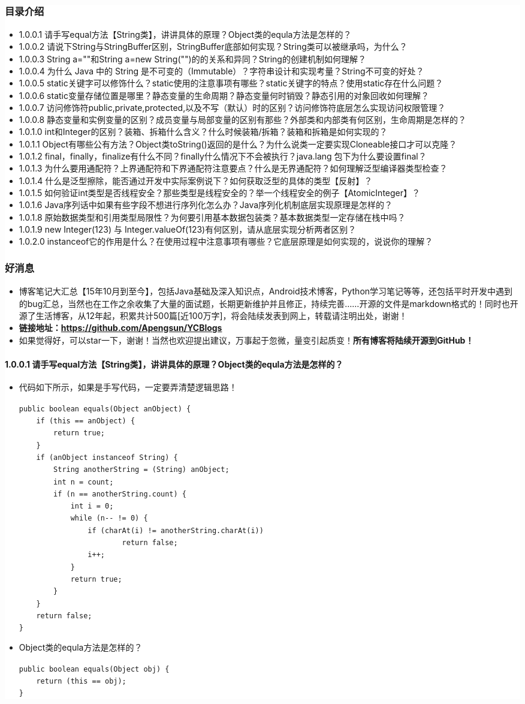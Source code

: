 ### 目录介绍
- 1.0.0.1 请手写equal方法【String类】，讲讲具体的原理？Object类的equla方法是怎样的？
- 1.0.0.2 请说下String与StringBuffer区别，StringBuffer底部如何实现？String类可以被继承吗，为什么？
- 1.0.0.3 String a=""和String a=new String("")的的关系和异同？String的创建机制如何理解？
- 1.0.0.4 为什么 Java 中的 String 是不可变的（Immutable）？字符串设计和实现考量？String不可变的好处？
- 1.0.0.5 static关键字可以修饰什么？static使用的注意事项有哪些？static关键字的特点？使用static存在什么问题？
- 1.0.0.6 static变量存储位置是哪里？静态变量的生命周期？静态变量何时销毁？静态引用的对象回收如何理解？
- 1.0.0.7 访问修饰符public,private,protected,以及不写（默认）时的区别？访问修饰符底层怎么实现访问权限管理？
- 1.0.0.8 静态变量和实例变量的区别？成员变量与局部变量的区别有那些？外部类和内部类有何区别，生命周期是怎样的？
- 1.0.1.0 int和Integer的区别？装箱、拆箱什么含义？什么时候装箱/拆箱？装箱和拆箱是如何实现的？
- 1.0.1.1 Object有哪些公有方法？Object类toString()返回的是什么？为什么说类一定要实现Cloneable接口才可以克隆？
- 1.0.1.2 final，finally，finalize有什么不同？finally什么情况下不会被执行？java.lang 包下为什么要设置final？
- 1.0.1.3 为什么要用通配符？上界通配符和下界通配符注意要点？什么是无界通配符？如何理解泛型编译器类型检查？
- 1.0.1.4 什么是泛型擦除，能否通过开发中实际案例说下？如何获取泛型的具体的类型【反射】？
- 1.0.1.5 如何验证int类型是否线程安全？那些类型是线程安全的？举一个线程安全的例子【AtomicInteger】？
- 1.0.1.6 Java序列话中如果有些字段不想进行序列化怎么办？Java序列化机制底层实现原理是怎样的？
- 1.0.1.8 原始数据类型和引用类型局限性？为何要引用基本数据包装类？基本数据类型一定存储在栈中吗？
- 1.0.1.9 new Integer(123) 与 Integer.valueOf(123)有何区别，请从底层实现分析两者区别？
- 1.0.2.0 instanceof它的作用是什么？在使用过程中注意事项有哪些？它底层原理是如何实现的，说说你的理解？



### 好消息
- 博客笔记大汇总【15年10月到至今】，包括Java基础及深入知识点，Android技术博客，Python学习笔记等等，还包括平时开发中遇到的bug汇总，当然也在工作之余收集了大量的面试题，长期更新维护并且修正，持续完善……开源的文件是markdown格式的！同时也开源了生活博客，从12年起，积累共计500篇[近100万字]，将会陆续发表到网上，转载请注明出处，谢谢！
- **链接地址：https://github.com/Apengsun/YCBlogs**
- 如果觉得好，可以star一下，谢谢！当然也欢迎提出建议，万事起于忽微，量变引起质变！**所有博客将陆续开源到GitHub！**


#### 1.0.0.1 请手写equal方法【String类】，讲讲具体的原理？Object类的equla方法是怎样的？
- 代码如下所示，如果是手写代码，一定要弄清楚逻辑思路！
    ```
    public boolean equals(Object anObject) {
        if (this == anObject) {
            return true;
        }
        if (anObject instanceof String) {
            String anotherString = (String) anObject;
            int n = count;
            if (n == anotherString.count) {
                int i = 0;
                while (n-- != 0) {
                    if (charAt(i) != anotherString.charAt(i))
                            return false;
                    i++;
                }
                return true;
            }
        }
        return false;
    }
    ```
- Object类的equla方法是怎样的？
    ```
    public boolean equals(Object obj) {
        return (this == obj);
    }
    ```
